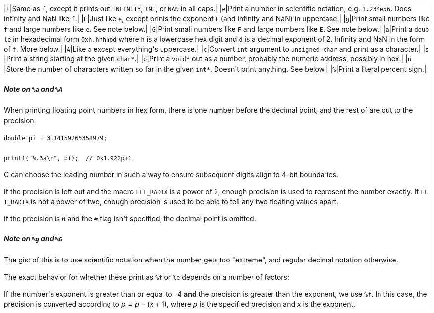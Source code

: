 |`F`|Same as `f`, except it prints out `INFINITY`, `INF`, or `NAN` in all caps.|
|`e`|Print a number in scientific notation, e.g. `1.234e56`. Does infinity and NaN like `f`.|
|`E`|Just like `e`, except prints the exponent `E` (and infinity and NaN) in uppercase.|
|`g`|Print small numbers like `f` and large numbers like `e`. See note below.|
|`G`|Print small numbers like `F` and large numbers like `E`. See note below.|
|`a`|Print a `double` in hexadecimal form `0xh.hhhhpd` where `h` is a lowercase hex digit and `d` is a decimal exponent of 2. Infinity and NaN in the form of `f`. More below.|
|`A`|Like `a` except everything's uppercase.|
|`c`|Convert `int` argument to `unsigned char` and print as a character.|
|`s`|Print a string starting at the given `char*`.|
|`p`|Print a `void*` out as a number, probably the numeric address, possibly in hex.|
|`n`|Store the number of characters written so far in the given `int*`. Doesn't print anything. See below.|
|`%`|Print a literal percent sign.|

##### Note on `%a` and `%A`

When printing floating point numbers in hex form, there is one number
before the decimal point, and the rest of are out to the precision.

``` {.c}
double pi = 3.14159265358979;

printf("%.3a\n", pi);  // 0x1.922p+1
```

C can choose the leading number in such a way to ensure subsequent
digits align to 4-bit boundaries.

If the precision is left out and the macro `FLT_RADIX` is a power of 2,
enough precision is used to represent the number exactly. If `FLT_RADIX`
is not a power of two, enough precision is used to be able to tell any
two floating values apart.

If the precision is `0` and the `#` flag isn't specified, the decimal
point is omitted.

##### Note on `%g` and `%G`

The gist of this is to use scientific notation when the number gets too
"extreme", and regular decimal notation otherwise.

The exact behavior for whether these print as `%f` or `%e` depends on a
number of factors:

If the number's exponent is greater than or equal to -4 **and** the
precision is greater than the exponent, we use `%f`. In this case, the
precision is converted according to $p=p-(x+1)$, where $p$ is the
specified precision and $x$ is the exponent.
